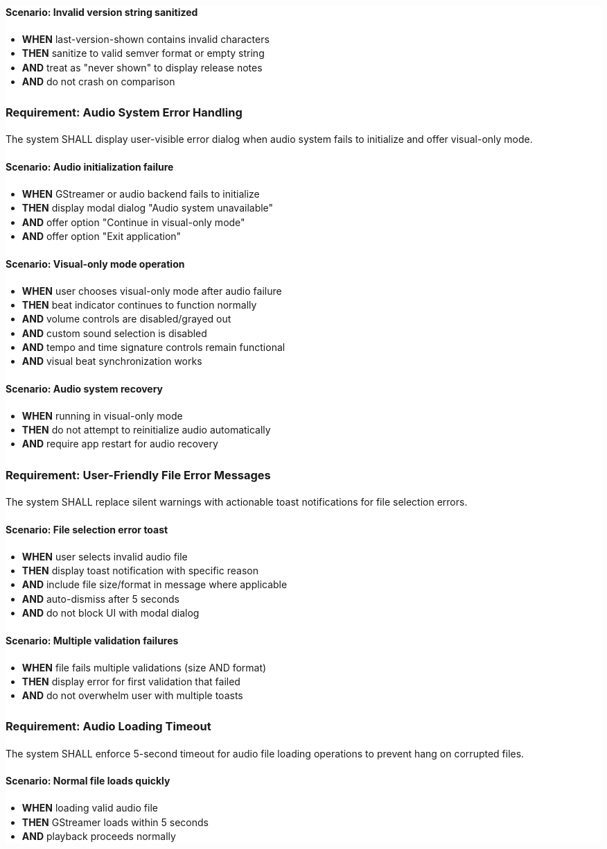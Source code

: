 #### Scenario: Invalid version string sanitized
- **WHEN** last-version-shown contains invalid characters
- **THEN** sanitize to valid semver format or empty string
- **AND** treat as "never shown" to display release notes
- **AND** do not crash on comparison

### Requirement: Audio System Error Handling
The system SHALL display user-visible error dialog when audio system fails to initialize and offer visual-only mode.

#### Scenario: Audio initialization failure
- **WHEN** GStreamer or audio backend fails to initialize
- **THEN** display modal dialog "Audio system unavailable"
- **AND** offer option "Continue in visual-only mode"
- **AND** offer option "Exit application"

#### Scenario: Visual-only mode operation
- **WHEN** user chooses visual-only mode after audio failure
- **THEN** beat indicator continues to function normally
- **AND** volume controls are disabled/grayed out
- **AND** custom sound selection is disabled
- **AND** tempo and time signature controls remain functional
- **AND** visual beat synchronization works

#### Scenario: Audio system recovery
- **WHEN** running in visual-only mode
- **THEN** do not attempt to reinitialize audio automatically
- **AND** require app restart for audio recovery

### Requirement: User-Friendly File Error Messages
The system SHALL replace silent warnings with actionable toast notifications for file selection errors.

#### Scenario: File selection error toast
- **WHEN** user selects invalid audio file
- **THEN** display toast notification with specific reason
- **AND** include file size/format in message where applicable
- **AND** auto-dismiss after 5 seconds
- **AND** do not block UI with modal dialog

#### Scenario: Multiple validation failures
- **WHEN** file fails multiple validations (size AND format)
- **THEN** display error for first validation that failed
- **AND** do not overwhelm user with multiple toasts

### Requirement: Audio Loading Timeout
The system SHALL enforce 5-second timeout for audio file loading operations to prevent hang on corrupted files.

#### Scenario: Normal file loads quickly
- **WHEN** loading valid audio file
- **THEN** GStreamer loads within 5 seconds
- **AND** playback proceeds normally
